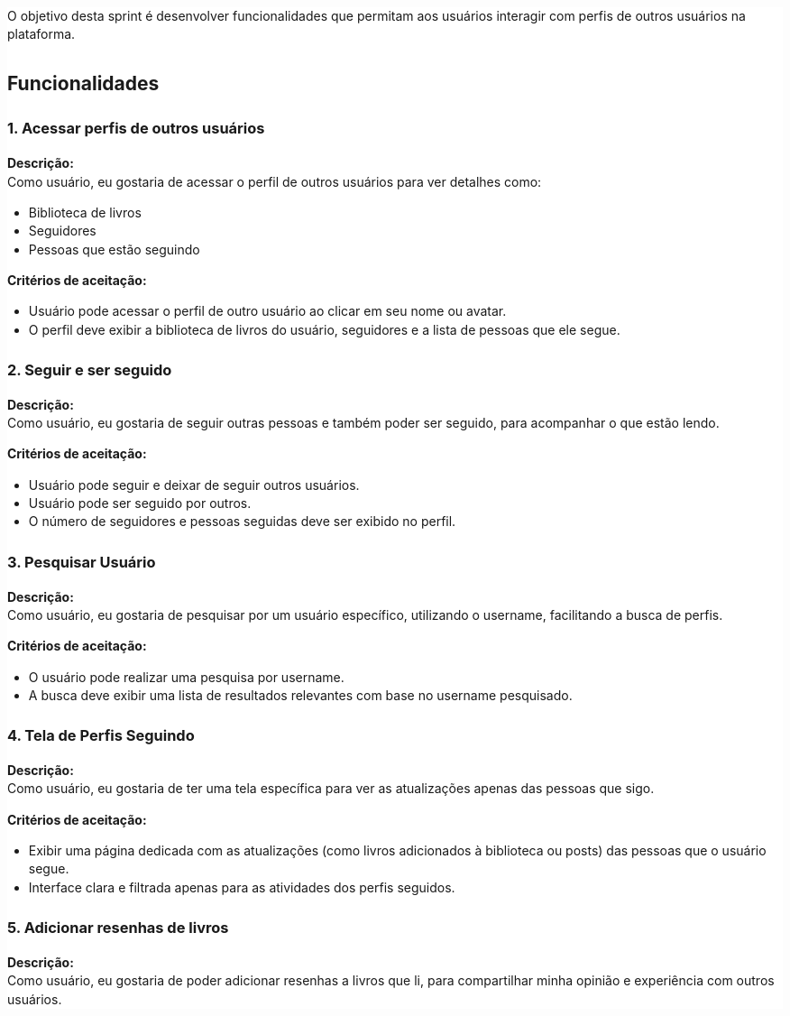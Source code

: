 O objetivo desta sprint é desenvolver funcionalidades que permitam aos usuários interagir com perfis de outros usuários na plataforma.

## Funcionalidades

### 1. Acessar perfis de outros usuários

**Descrição:**  
Como usuário, eu gostaria de acessar o perfil de outros usuários para ver detalhes como:

- Biblioteca de livros
- Seguidores
- Pessoas que estão seguindo

**Critérios de aceitação:**
- Usuário pode acessar o perfil de outro usuário ao clicar em seu nome ou avatar.
- O perfil deve exibir a biblioteca de livros do usuário, seguidores e a lista de pessoas que ele segue.

### 2. Seguir e ser seguido

**Descrição:**  
Como usuário, eu gostaria de seguir outras pessoas e também poder ser seguido, para acompanhar o que estão lendo.

**Critérios de aceitação:**
- Usuário pode seguir e deixar de seguir outros usuários.
- Usuário pode ser seguido por outros.
- O número de seguidores e pessoas seguidas deve ser exibido no perfil.

### 3. Pesquisar Usuário

**Descrição:**  
Como usuário, eu gostaria de pesquisar por um usuário específico, utilizando o username, facilitando a busca de perfis.

**Critérios de aceitação:**
- O usuário pode realizar uma pesquisa por username.
- A busca deve exibir uma lista de resultados relevantes com base no username pesquisado.

### 4. Tela de Perfis Seguindo

**Descrição:**  
Como usuário, eu gostaria de ter uma tela específica para ver as atualizações apenas das pessoas que sigo.

**Critérios de aceitação:**
- Exibir uma página dedicada com as atualizações (como livros adicionados à biblioteca ou posts) das pessoas que o usuário segue.
- Interface clara e filtrada apenas para as atividades dos perfis seguidos.

### 5. Adicionar resenhas de livros

**Descrição:**  
Como usuário, eu gostaria de poder adicionar resenhas a livros que li, para compartilhar minha opinião e experiência com outros usuários.
